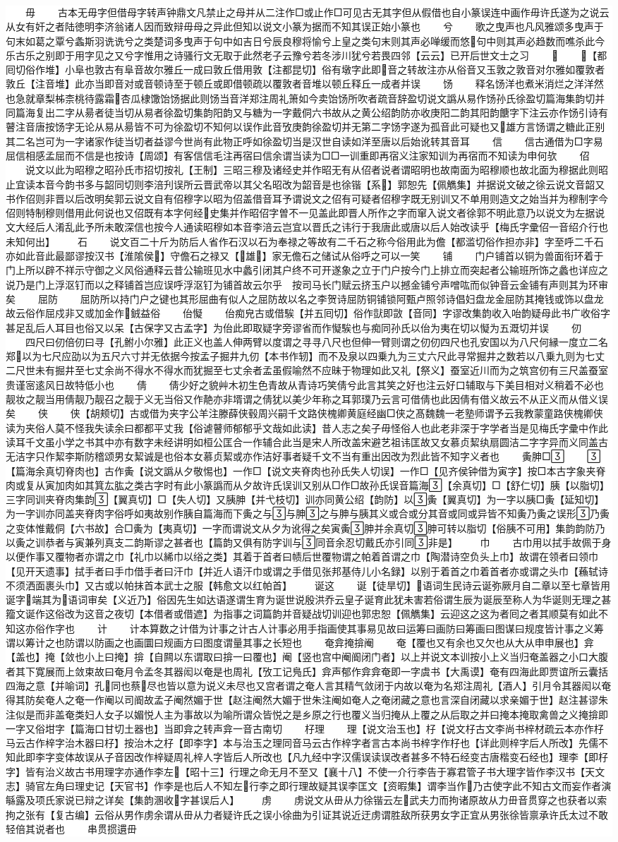 　　毋
　　古本无毋字但借母字转声钟鼎文凡禁止之母并从二注作□或止作□可见古无其字但从假借也自小篆误连中画作毋许氏遂为之说云从女有奸之者陆徳明李济翁诸人因而致辩毋母之异此但知以说文小篆为据而不知其误正始小篆也
　　兮
　　歌之曳声也凡风雅颂多曳声于句末如葛之覃兮螽斯羽诜诜兮之类楚词多曳声于句中如吉日兮辰良穆将愉兮上皇之类句末则其声必啴缓而悠句中则其声必趋数而噍杀此今乐古乐之别即于用字见之又兮字惟用之诗骚行文无取于此然老子云豫兮若冬涉川犹兮若畏四邻【云云】已开后世文士之习
　　
　　【都囘切俗作堆】小阜也敦古有阜音故尔雅丘一成曰敦丘借用敦【注都昆切】俗有墩字此即音之转故注亦从俗音又玉敦之敦音对尔雅如覆敦者敦丘【注音堆】此亦当即音对或音顿诗至于顿丘或即借顿疏以覆敦者音堆以顿丘释丘一成者并误
　　饧
　　释名饧洋也煮米消烂之洋洋然也急就章梨柹柰桃待露霜杏瓜棣馓饴饧据此则饧当音洋郑注周礼箫如今卖饴饧所吹者疏音辞盈切说文譌从易作饧孙氏徐盈切篇海集韵切并同篇海复出二字从昜者徒当切从易者徐盈切集韵阳韵又与糖为一字戴侗六书故从之黄公绍韵防亦收庚阳二韵其阳韵餹字下注云亦作饧引诗有瞽注音唐按饧字无论从易从昜皆不可为徐盈切不知何以误作此音攷庚韵徐盈切并无第二字饧字遂为孤音此可疑也又雄方言饧谓之糖此正别其二名岂可为一字诸家作徒当切者益谬今世尚有此物正呼如徐盈切当是汉世自读如洋至唐以后始讹转其音耳
　　信
　　信古通借为□字易屈信相感孟屈而不信是也按诗【周颂】有客信信毛注再宿曰信余谓当读为□□一训重即再宿义注家知训为再宿而不知读为申何欤
　　佋
　　说文以此为昭穆之昭孙氏市招切按礼【王制】三昭三穆及诸经史并作昭无有从佋者说者谓昭明也故南面为昭穆顺也故北面为穆据此则昭止宜读本音今韵书多与韶同切则李涪刋误所云晋武帝以其父名昭改为韶音是也徐锴【系】郭恕先【佩觹集】并据说文破之徐云说文音韶又书作佋则非晋以后改明矣郭云说文自有佋穆字以昭为佋盖借音耳予谓说文之佋有可疑者佋穆字既无别训又不单用则造文之始当并为穆制字今佋则特制穆则借用此何说也又佋既有本字何经史集并作昭佋字曽不一见盖此即晋人所作之字而窜入说文者徐郭不明此意乃以说文为左据说文大经后人淆乱此予所未敢深信也按今人通读昭穆如本音李涪云岂宜以晋氏之讳行于我唐此或唐以后人始改读乎【梅氏字彚佋一音绍介行也未知何出】
　　石
　　说文百二十斤为防后人省作石汉以石为奉禄之等故有二千石之称今俗用此为儋【都滥切俗作担亦非】字至呼二千石亦如此音此最鄙谬按汉书【淮隂侯】守儋石之禄又【雄】家无儋石之储试从俗呼之可以一笑
　　铺
　　门户铺首以铜为兽面衔环着于门上所以辟不祥示守御之义风俗通释云昔公输班见水中蠡引闭其户终不可开遂象之立于门户按今门上排立而突起者公输班所饰之蠡也详应之说乃是门上浮沤钉而以之释铺首岂应误呼浮沤钉为铺首故云尔乎　按司马长门赋云挤玉户以撼金铺兮声噌吰而似钟音云金铺有声则其为环审矣
　　屈防
　　屈防所以持门户之键也其形屈曲有似人之屈防故以名之李贺诗屈防铜铺锁阿甄卢照邻诗倡妇盘龙金屈防其掩钱或饰以盘龙故云俗作屈戍非又或加金作銊益俗
　　佁懝
　　佁痴皃古或借騃【并五囘切】俗作獃即敳【音同】字谬改集韵收入咍韵疑母此书广收俗字甚足乱后人耳目也俗又以呆【古保字又古孟字】为佁此即取疑字旁谬省而作懝騃也与痴同孙氏以佁为夷在切以懝为五溉切并误
　　仞
　　四尺曰仞倍仞曰寻【孔鲋小尔雅】此正义也盖人伸两臂以度谓之寻寻八尺也但伸一臂则谓之仞仞四尺也孔安国以为八尺何縁一度立二名郑以为七尺应劭以为五尺六寸并无依据今按孟子掘井九仞【本书作轫】而不及泉以四乗九为三丈六尺此寻常掘井之数若以八乗九则为七丈二尺世未有掘井至七丈余尚不得水不得水而犹掘至七丈余者孟虽假喻然不应昧于物理如此又礼【祭义】蚕室近川而为之筑宫仞有三尺盖蚕室贵谨宻逺风日故特低小也
　　倩
　　倩少好之貌艸木初生色青故从青诗巧笑倩兮此言其笑之好也注云好口辅取与下美目相对义稍着不必也靓妆之靓当用倩靓乃靓召之靓于义无当俗又作靘亦非壻谓之倩犹以美少年称之耳郭璞乃云言可借倩也此因倩有借义故云不从正义而从借义误矣
　　侠
　　侠【胡颊切】古或借为夹字公羊注滕薛侠毂周兴嗣千文路侠槐卿黄庭经幽□侠之髙魏魏一老塾师谓予云我教蒙童路侠槐卿侠读为夹俗人莫不怪我失读余曰都都平丈我【俗谑瞽师郁郁乎文哉如此读】昔人志之矣子毋怪俗人也此老非深于字学者当是见梅氏字彚中作此读耳千文虽小学之书其中亦有数字未经讲明如桓公匡合一作辅合此当是宋人所改盖宋避艺祖讳匡故又女慕贞絜纨扇圆洁二字字异而义同盖古无洁字只作絜李斯防稽颂男女絜诚是也俗本女慕贞絜或亦作洁好事者疑千文不当有重出因改为烈此皆不知字义者也
　　夤胂□
　　【篇海余真切脊肉也】古作夤【说文譌从夕敬惕也】一作□【说文夹脊肉也孙氏失人切误】一作□【见齐侯钟借为寅字】按□本古字象夹脊肉或复从寅加肉如其箕厷肱之类古字时有此小篆譌而从夕故许氏误训又别从□作□故孙氏误音篇海【余真切】□【舒仁切】胰【以脂切】三字同训夹脊肉集韵【翼真切】□【失人切】又胰胂【并弋枝切】训亦同黄公绍【韵防】以夤【翼真切】为一字以胰□夤【延知切】为一字训亦同盖夹脊肉字俗呼如夷故别作胰自篇海而下夤之与与胂之与胂与胰其义或合或分其音或同或异皆不知夤乃夤之误形乃夤之变体惟戴侗【六书故】合□夤为【夷真切】一字而谓说文从夕为讹得之矣寅夤胂并余真切胂可转以脂切【俗胰不可用】集韵韵防乃以夤之训恭者与寅兼列真支二韵斯谬之甚者也【篇韵又俱有防字训与同音余忍切戴氏亦引同非是】
　　巾
　　古巾用以拭手故佩于身以便作事又覆物者亦谓之巾【礼巾以絺巾以绤之类】其着于首者曰帻后世覆物谓之帕着首谓之巾【陶潜诗空负头上巾】故谓在领者曰领巾【见开天遗事】拭手者曰手巾借手者曰汗巾【并近人语汗巾或谓之手借见张邦基侍儿小名録】以别于着首之巾着首者亦或谓之头巾【蘓轼诗不须洒面裹头巾】又古或以帕抹首本武士之服【韩愈文以红帕首】
　　诞这
　　诞【徒旱切】语词生民诗云诞弥厥月自二章以至七章皆用诞字端其为语词审矣【义近乃】俗因先生如达语遂谓生育为诞世说殷洪乔云皇子诞育此犹未害若俗谓生辰为诞辰至称人为华诞则无理之甚籀文诞作这俗改为这音之夜切【本借者或借遮】为指事之词篇韵并音疑战切训迎也郭忠恕【佩觹集】云迎这之这为者囘之者其顺莫有如此不知这亦俗作字也
　　计
　　计本算数之计借为计事之计古人计事必用手指画使其事易见故曰运筹曰画防曰筹画曰图谋曰规度皆计事之义筹谓以筹计之也防谓以防画之也画圜曰规画方曰图度谓量其事之长短也
　　奄弇掩揜阉
　　奄【覆也又有余也又欠也从大从申申展也】弇【盖也】掩【敛也小上曰掩】揜【自闗以东谓取曰揜一曰覆也】阉【竖也宫中阉阍闭门者】以上并说文本训按小上义当归奄盖器之小口大腹者其下寛展而上敛束故曰奄月令孟冬其器闳以奄是也周礼【攷工记鳬氏】弇声郁作弇弇奄即一字虞书【大禹谟】奄有四海此即贾谊所云囊括四海之意【并喻词】孔同也蔡尽也皆以意为说义未尽也又宫者谓之奄人言其精气敛闭于内故以奄为名郑注周礼【酒人】引月令其器闳以奄得其防矣奄人之奄一作阉以司阍故孟子阉然媚于世【赵注阉然大媚于世朱注阉如奄人之奄闭藏之意也言深自闭藏以求亲媚于世】赵注甚谬朱注似是而非盖奄类妇人女子以媚悦人主为事故以为喻所谓众皆悦之是乡原之行也覆义当归掩从上覆之从后取之并曰掩本掩取禽兽之义掩揜即一字又俗坩字【篇海口甘切土器也】当即弇之转声弇一音古南切
　　杍理
　　理【说文治玉也】杍【说文杍古文李尚书梓材疏云本亦作杍马云古作梓字治木器曰杍】按治木之杍【即李字】本与治玉之理同音马云古作梓字者言古本尚书梓字作杍也【详此则梓字后人所改】先儒不知此即李字变体故误从子音因改作梓疑周礼梓人字皆后人所改也【凡九经中字汉儒误读误改者甚多不特石经变古唐楷变石经也】理李【即杍字】皆有治义故古书用理字亦通作李左【昭十三】行理之命无月不至又【襄十八】不使一介行李告于寡君管子书大理字皆作李汉书【天文志】骑官左角曰理史记【天官书】作李是也后人不知左行李之即行理故疑其误李匡文【资暇集】谓李当作乃古使字此不知古文而妄作者演緐露及项氏家说已辩之详矣【集韵溷收字甚误后人】
　　虏
　　虏说文从毌从力徐锴云左武夫力而拘诸原故从力毌音贯穿之也获者以索拘之张有【复古编】云俗从男作虏余谓从毌从力者疑许氏之误小徐曲为引证其说近迂虏谓胜敌所获男女字正宜从男张徐皆禀承许氏太过不敢轻倍其说者也
　　串贯掼遦毌